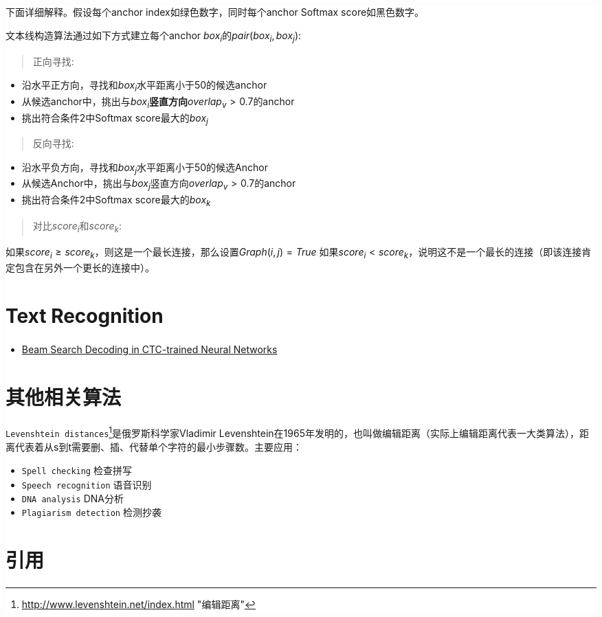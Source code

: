下面详细解释。假设每个anchor index如绿色数字，同时每个anchor Softmax score如黑色数字。

文本线构造算法通过如下方式建立每个anchor $box_i$的$pair(box_i, box_j)$:

> 正向寻找:

- 沿水平正方向，寻找和$box_i$水平距离小于50的候选anchor
- 从候选anchor中，挑出与$box_i$**竖直方向**$overlap_v \gt 0.7$的anchor
- 挑出符合条件2中Softmax score最大的$box_j$

> 反向寻找:

- 沿水平负方向，寻找和$box_j$水平距离小于50的候选Anchor
- 从候选Anchor中，挑出与$box_j$竖直方向$overlap_v \gt 0.7$的anchor
- 挑出符合条件2中Softmax score最大的$box_k$

> 对比$score_i$和$score_k$:

如果$score_i \ge score_k$，则这是一个最长连接，那么设置$Graph(i, j) = True$
如果$score_i \lt score_k$，说明这不是一个最长的连接（即该连接肯定包含在另外一个更长的连接中）。

# Text Recognition
- [Beam Search Decoding in CTC-trained Neural Networks](https://towardsdatascience.com/beam-search-decoding-in-ctc-trained-neural-networks-5a889a3d85a7)


# 其他相关算法

`Levenshtein distances`[^5]是俄罗斯科学家Vladimir Levenshtein在1965年发明的，也叫做编辑距离（实际上编辑距离代表一大类算法），距离代表着从s到t需要删、插、代替单个字符的最小步骤数。主要应用：
* `Spell checking` 检查拼写
* `Speech recognition` 语音识别
* `DNA analysis` DNA分析
* `Plagiarism detection` 检测抄袭


# 引用

[^1]: https://blog.csdn.net/liuxiaoheng1992/article/details/85305871 "SWT博客"
[^2]: https://www.cnblogs.com/shangd/p/6164916.html "MSER 博客"
[^3]: https://arxiv.org/pdf/1610.02357.pdf "Xception"
[^4]: https://zhuanlan.zhihu.com/p/34757009 "场景文字检测—CTPN原理与实现"
    - tf code: https://github.com/eragonruan/text-detection-ctpn
[^5]: http://www.levenshtein.net/index.html "编辑距离"
[^6]: https://zybuluo.com/hanbingtao/note/541458 "循环神经网络"
[^7]: http://colah.github.io/posts/2015-08-Understanding-LSTMs/ "理解LSTM"
[^8]: https://www.jianshu.com/p/4b4701beba92 "理解LSTM中文"
[^9]: https://www.jianshu.com/p/56f8c714f372 "自然场景文本检测识别技术综述"